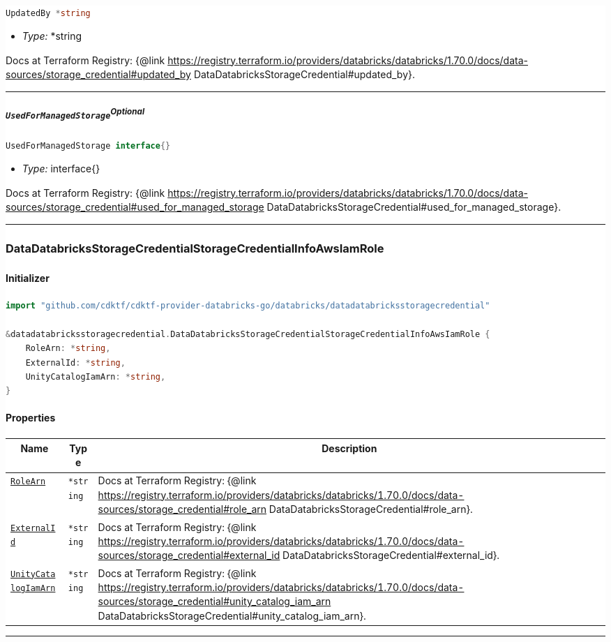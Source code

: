 ```go
UpdatedBy *string
```

- *Type:* *string

Docs at Terraform Registry: {@link https://registry.terraform.io/providers/databricks/databricks/1.70.0/docs/data-sources/storage_credential#updated_by DataDatabricksStorageCredential#updated_by}.

---

##### `UsedForManagedStorage`<sup>Optional</sup> <a name="UsedForManagedStorage" id="@cdktf/provider-databricks.dataDatabricksStorageCredential.DataDatabricksStorageCredentialStorageCredentialInfo.property.usedForManagedStorage"></a>

```go
UsedForManagedStorage interface{}
```

- *Type:* interface{}

Docs at Terraform Registry: {@link https://registry.terraform.io/providers/databricks/databricks/1.70.0/docs/data-sources/storage_credential#used_for_managed_storage DataDatabricksStorageCredential#used_for_managed_storage}.

---

### DataDatabricksStorageCredentialStorageCredentialInfoAwsIamRole <a name="DataDatabricksStorageCredentialStorageCredentialInfoAwsIamRole" id="@cdktf/provider-databricks.dataDatabricksStorageCredential.DataDatabricksStorageCredentialStorageCredentialInfoAwsIamRole"></a>

#### Initializer <a name="Initializer" id="@cdktf/provider-databricks.dataDatabricksStorageCredential.DataDatabricksStorageCredentialStorageCredentialInfoAwsIamRole.Initializer"></a>

```go
import "github.com/cdktf/cdktf-provider-databricks-go/databricks/datadatabricksstoragecredential"

&datadatabricksstoragecredential.DataDatabricksStorageCredentialStorageCredentialInfoAwsIamRole {
	RoleArn: *string,
	ExternalId: *string,
	UnityCatalogIamArn: *string,
}
```

#### Properties <a name="Properties" id="Properties"></a>

| **Name** | **Type** | **Description** |
| --- | --- | --- |
| <code><a href="#@cdktf/provider-databricks.dataDatabricksStorageCredential.DataDatabricksStorageCredentialStorageCredentialInfoAwsIamRole.property.roleArn">RoleArn</a></code> | <code>*string</code> | Docs at Terraform Registry: {@link https://registry.terraform.io/providers/databricks/databricks/1.70.0/docs/data-sources/storage_credential#role_arn DataDatabricksStorageCredential#role_arn}. |
| <code><a href="#@cdktf/provider-databricks.dataDatabricksStorageCredential.DataDatabricksStorageCredentialStorageCredentialInfoAwsIamRole.property.externalId">ExternalId</a></code> | <code>*string</code> | Docs at Terraform Registry: {@link https://registry.terraform.io/providers/databricks/databricks/1.70.0/docs/data-sources/storage_credential#external_id DataDatabricksStorageCredential#external_id}. |
| <code><a href="#@cdktf/provider-databricks.dataDatabricksStorageCredential.DataDatabricksStorageCredentialStorageCredentialInfoAwsIamRole.property.unityCatalogIamArn">UnityCatalogIamArn</a></code> | <code>*string</code> | Docs at Terraform Registry: {@link https://registry.terraform.io/providers/databricks/databricks/1.70.0/docs/data-sources/storage_credential#unity_catalog_iam_arn DataDatabricksStorageCredential#unity_catalog_iam_arn}. |

---
